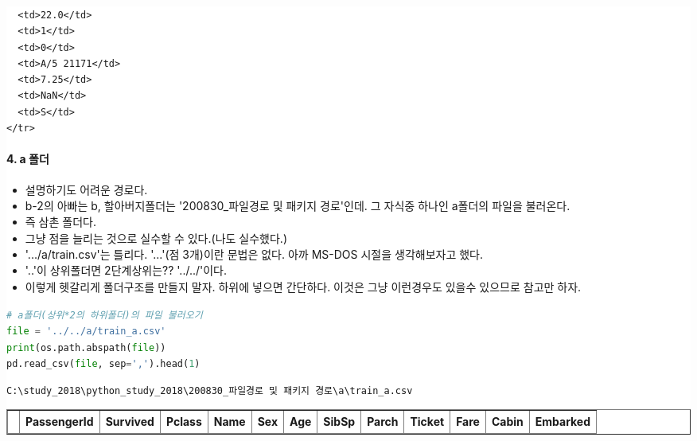      <td>22.0</td>
      <td>1</td>
      <td>0</td>
      <td>A/5 21171</td>
      <td>7.25</td>
      <td>NaN</td>
      <td>S</td>
    </tr>
  </tbody>
</table>
</div>



#### 4. a 폴더
- 설명하기도 어려운 경로다. 
- b-2의 아빠는 b, 할아버지폴더는 '200830_파일경로 및 패키지 경로'인데. 그 자식중 하나인 a폴더의 파일을 불러온다.
- 즉 삼촌 폴더다.
- 그냥 점을 늘리는 것으로 실수할 수 있다.(나도 실수했다.)
- '.../a/train.csv'는 틀리다. '...'(점 3개)이란 문법은 없다. 아까 MS-DOS 시절을 생각해보자고 했다.
- '..'이 상위폴더면 2단계상위는?? '../../'이다.
- 이렇게 헷갈리게 폴더구조를 만들지 말자. 하위에 넣으면 간단하다. 이것은 그냥 이런경우도 있을수 있으므로 참고만 하자.


```python
# a폴더(상위*2의 하위폴더)의 파일 불러오기
file = '../../a/train_a.csv'
print(os.path.abspath(file))
pd.read_csv(file, sep=',').head(1)
```

    C:\study_2018\python_study_2018\200830_파일경로 및 패키지 경로\a\train_a.csv
    




<div>
<style scoped>
    .dataframe tbody tr th:only-of-type {
        vertical-align: middle;
    }

    .dataframe tbody tr th {
        vertical-align: top;
    }

    .dataframe thead th {
        text-align: right;
    }
</style>
<table border="1" class="dataframe">
  <thead>
    <tr style="text-align: right;">
      <th></th>
      <th>PassengerId</th>
      <th>Survived</th>
      <th>Pclass</th>
      <th>Name</th>
      <th>Sex</th>
      <th>Age</th>
      <th>SibSp</th>
      <th>Parch</th>
      <th>Ticket</th>
      <th>Fare</th>
      <th>Cabin</th>
      <th>Embarked</th>
    </tr>
  </thead>